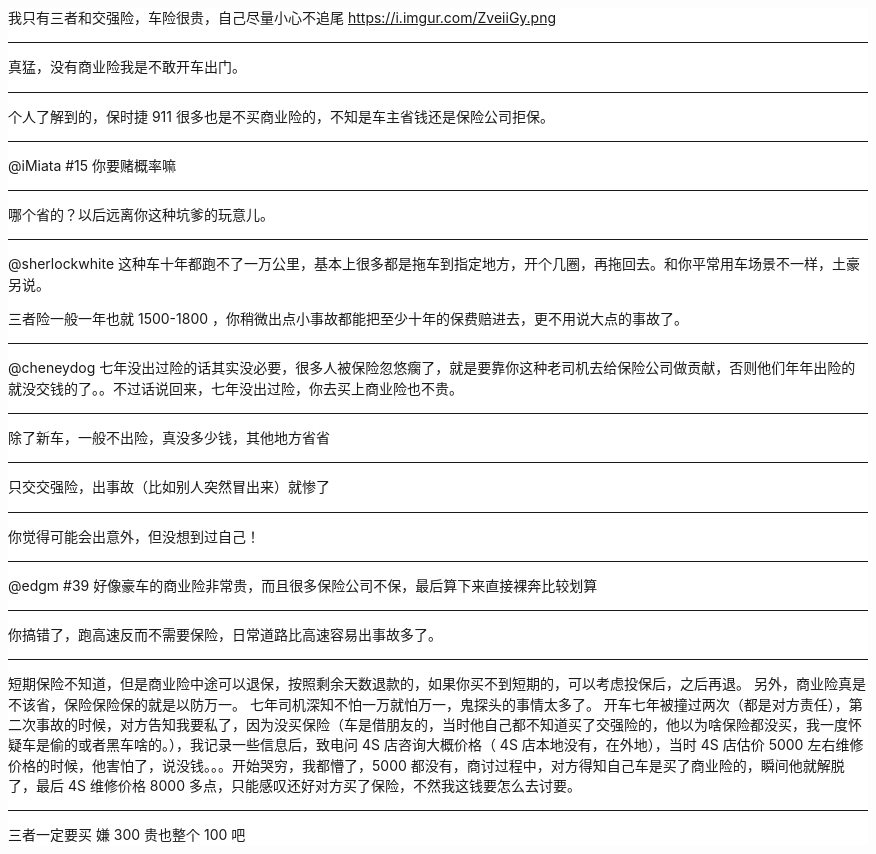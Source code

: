 我只有三者和交强险，车险很贵，自己尽量小心不追尾 https://i.imgur.com/ZveiiGy.png

---------------------------------------------------

真猛，没有商业险我是不敢开车出门。

---------------------------------------------------

个人了解到的，保时捷 911 很多也是不买商业险的，不知是车主省钱还是保险公司拒保。

---------------------------------------------------

@iMiata #15 你要赌概率嘛

---------------------------------------------------

哪个省的？以后远离你这种坑爹的玩意儿。

---------------------------------------------------

@sherlockwhite 这种车十年都跑不了一万公里，基本上很多都是拖车到指定地方，开个几圈，再拖回去。和你平常用车场景不一样，土豪另说。

三者险一般一年也就 1500-1800 ，你稍微出点小事故都能把至少十年的保费赔进去，更不用说大点的事故了。

---------------------------------------------------

@cheneydog 七年没出过险的话其实没必要，很多人被保险忽悠瘸了，就是要靠你这种老司机去给保险公司做贡献，否则他们年年出险的就没交钱的了。。不过话说回来，七年没出过险，你去买上商业险也不贵。

---------------------------------------------------

除了新车，一般不出险，真没多少钱，其他地方省省

---------------------------------------------------

只交交强险，出事故（比如别人突然冒出来）就惨了

---------------------------------------------------

你觉得可能会出意外，但没想到过自己！

---------------------------------------------------

@edgm #39 好像豪车的商业险非常贵，而且很多保险公司不保，最后算下来直接裸奔比较划算

---------------------------------------------------

你搞错了，跑高速反而不需要保险，日常道路比高速容易出事故多了。

---------------------------------------------------

短期保险不知道，但是商业险中途可以退保，按照剩余天数退款的，如果你买不到短期的，可以考虑投保后，之后再退。
另外，商业险真是不该省，保险保险保的就是以防万一。
七年司机深知不怕一万就怕万一，鬼探头的事情太多了。
开车七年被撞过两次（都是对方责任），第二次事故的时候，对方告知我要私了，因为没买保险（车是借朋友的，当时他自己都不知道买了交强险的，他以为啥保险都没买，我一度怀疑车是偷的或者黑车啥的。），我记录一些信息后，致电问 4S 店咨询大概价格（ 4S 店本地没有，在外地），当时 4S 店估价 5000 左右维修价格的时候，他害怕了，说没钱。。。开始哭穷，我都懵了，5000 都没有，商讨过程中，对方得知自己车是买了商业险的，瞬间他就解脱了，最后 4S 维修价格 8000 多点，只能感叹还好对方买了保险，不然我这钱要怎么去讨要。

---------------------------------------------------

三者一定要买 嫌 300 贵也整个 100 吧
